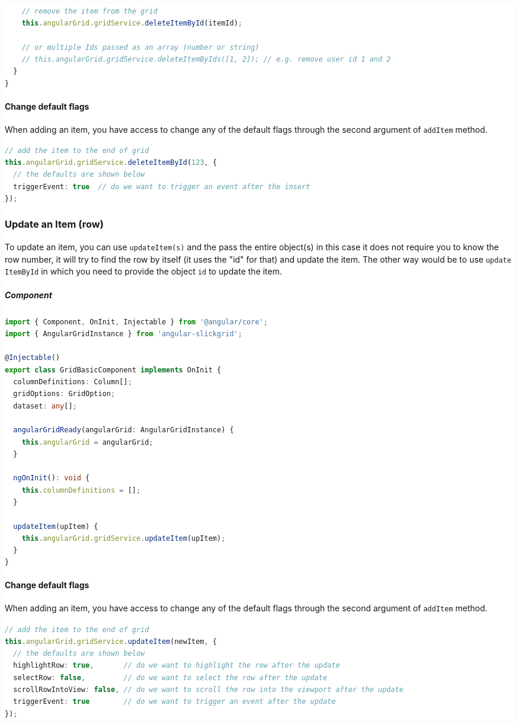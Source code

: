```typescript
    // remove the item from the grid
    this.angularGrid.gridService.deleteItemById(itemId);

    // or multiple Ids passed as an array (number or string)
    // this.angularGrid.gridService.deleteItemByIds([1, 2]); // e.g. remove user id 1 and 2
  }
}
```

#### Change default flags
When adding an item, you have access to change any of the default flags through the second argument of `addItem` method.
```ts
// add the item to the end of grid
this.angularGrid.gridService.deleteItemById(123, {
  // the defaults are shown below
  triggerEvent: true  // do we want to trigger an event after the insert
});
```

### Update an Item (row)
To update an item, you can use `updateItem(s)` and the pass the entire object(s) in this case it does not require you to know the row number, it will try to find the row by itself (it uses the "id" for that) and update the item. The other way would be to use `updateItemById` in which you need to provide the object `id` to update the item.

##### Component
```typescript
import { Component, OnInit, Injectable } from '@angular/core';
import { AngularGridInstance } from 'angular-slickgrid';

@Injectable()
export class GridBasicComponent implements OnInit {
  columnDefinitions: Column[];
  gridOptions: GridOption;
  dataset: any[];

  angularGridReady(angularGrid: AngularGridInstance) {
    this.angularGrid = angularGrid;
  }

  ngOnInit(): void {
    this.columnDefinitions = [];
  }

  updateItem(upItem) {
    this.angularGrid.gridService.updateItem(upItem);
  }
}
```

#### Change default flags
When adding an item, you have access to change any of the default flags through the second argument of `addItem` method.
```ts
// add the item to the end of grid
this.angularGrid.gridService.updateItem(newItem, {
  // the defaults are shown below
  highlightRow: true,       // do we want to highlight the row after the update
  selectRow: false,         // do we want to select the row after the update
  scrollRowIntoView: false, // do we want to scroll the row into the viewport after the update
  triggerEvent: true        // do we want to trigger an event after the update
});
```
